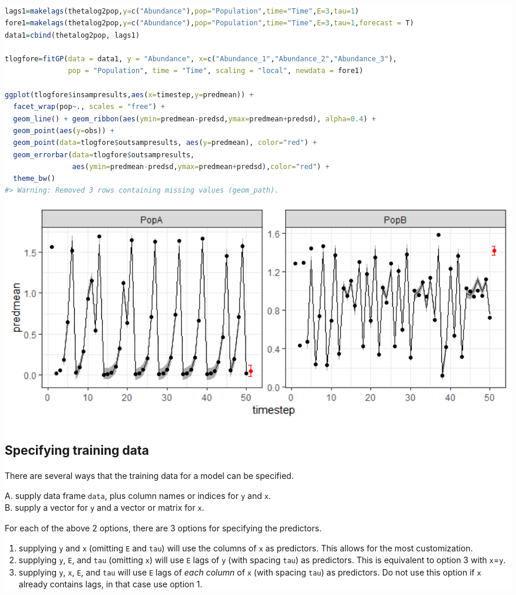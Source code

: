 ``` r
lags1=makelags(thetalog2pop,y=c("Abundance"),pop="Population",time="Time",E=3,tau=1)
fore1=makelags(thetalog2pop,y=c("Abundance"),pop="Population",time="Time",E=3,tau=1,forecast = T)
data1=cbind(thetalog2pop, lags1)

tlogfore=fitGP(data = data1, y = "Abundance", x=c("Abundance_1","Abundance_2","Abundance_3"), 
               pop = "Population", time = "Time", scaling = "local", newdata = fore1)

ggplot(tlogfore$insampresults,aes(x=timestep,y=predmean)) +
  facet_wrap(pop~., scales = "free") +
  geom_line() + geom_ribbon(aes(ymin=predmean-predsd,ymax=predmean+predsd), alpha=0.4) +
  geom_point(aes(y=obs)) +
  geom_point(data=tlogfore$outsampresults, aes(y=predmean), color="red") +
  geom_errorbar(data=tlogfore$outsampresults,
                aes(ymin=predmean-predsd,ymax=predmean+predsd),color="red") +
  theme_bw()
#> Warning: Removed 3 rows containing missing values (geom_path).
```

<img src="man/figures/README-forecast-1.png" width="100%" />

## Specifying training data

There are several ways that the training data for a model can be
specified.

A. supply data frame `data`, plus column names or indices for `y` and
`x`.  
B. supply a vector for `y` and a vector or matrix for `x`.

For each of the above 2 options, there are 3 options for specifying the
predictors.

1.  supplying `y` and `x` (omitting `E` and `tau`) will use the columns
    of `x` as predictors. This allows for the most customization.  
2.  supplying `y`, `E`, and `tau` (omitting `x`) will use `E` lags of
    `y` (with spacing `tau`) as predictors. This is equivalent to option
    3 with `x`=`y`.  
3.  supplying `y`, `x`, `E`, and `tau` will use `E` lags of *each
    column* of `x` (with spacing `tau`) as predictors. Do not use this
    option if `x` already contains lags, in that case use option 1.
